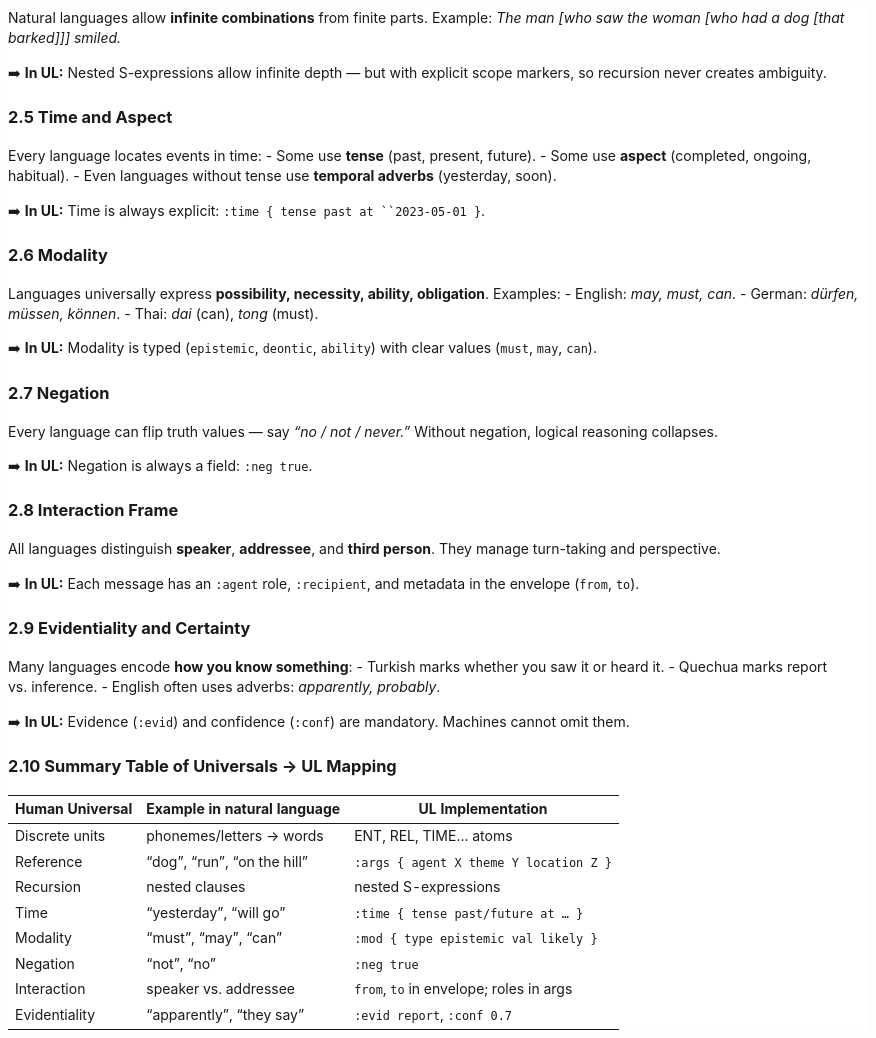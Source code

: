Natural languages allow **infinite combinations** from finite parts. Example: *The man \[who saw the woman \[who had a dog \[that barked\]\]\] smiled.*

➡️ **In UL:** Nested S-expressions allow infinite depth — but with explicit scope markers, so recursion never creates ambiguity.

### 2.5 Time and Aspect

Every language locates events in time: - Some use **tense** (past, present, future). - Some use **aspect** (completed, ongoing, habitual). - Even languages without tense use **temporal adverbs** (yesterday, soon).

➡️ **In UL:** Time is always explicit: `:time { tense past at ``2023-05-01 }`.

### 2.6 Modality

Languages universally express **possibility, necessity, ability, obligation**. Examples: - English: *may, must, can*. - German: *dürfen, müssen, können*. - Thai: *dai* (can), *tong* (must).

➡️ **In UL:** Modality is typed (`epistemic`, `deontic`, `ability`) with clear values (`must`, `may`, `can`).

### 2.7 Negation

Every language can flip truth values — say *“no / not / never.”* Without negation, logical reasoning collapses.

➡️ **In UL:** Negation is always a field: `:neg true`.

### 2.8 Interaction Frame

All languages distinguish **speaker**, **addressee**, and **third person**. They manage turn-taking and perspective.

➡️ **In UL:** Each message has an `:agent` role, `:recipient`, and metadata in the envelope (`from`, `to`).

### 2.9 Evidentiality and Certainty

Many languages encode **how you know something**: - Turkish marks whether you saw it or heard it. - Quechua marks report vs. inference. - English often uses adverbs: *apparently, probably*.

➡️ **In UL:** Evidence (`:evid`) and confidence (`:conf`) are mandatory. Machines cannot omit them.

### 2.10 Summary Table of Universals → UL Mapping

| Human Universal | Example in natural language | UL Implementation |
|----|----|----|
| Discrete units | phonemes/letters → words | ENT, REL, TIME… atoms |
| Reference | “dog”, “run”, “on the hill” | `:args { agent X theme Y location Z }` |
| Recursion | nested clauses | nested S-expressions |
| Time | “yesterday”, “will go” | `:time { tense past/future at … }` |
| Modality | “must”, “may”, “can” | `:mod { type epistemic val likely }` |
| Negation | “not”, “no” | `:neg true` |
| Interaction | speaker vs. addressee | `from`, `to` in envelope; roles in args |
| Evidentiality | “apparently”, “they say” | `:evid report`, `:conf 0.7` |

